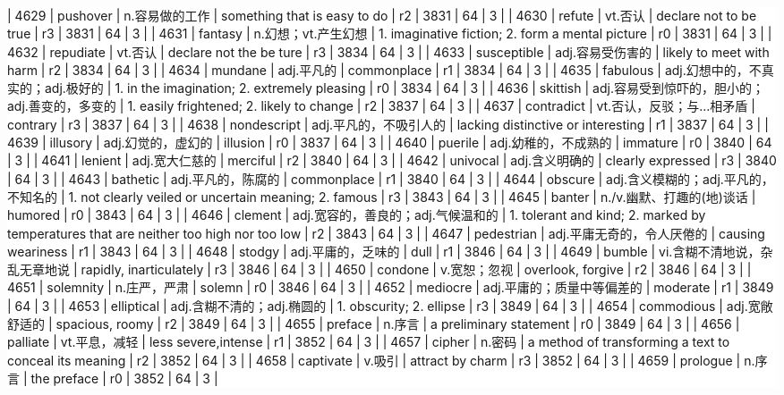 | 4629 | pushover      | n.容易做的工作                                 | something that is easy to do                                                          | r2    |     3831 |    64 |     3 |
| 4630 | refute        | vt.否认                                        | declare not to be true                                                                | r3    |     3831 |    64 |     3 |
| 4631 | fantasy       | n.幻想；vt.产生幻想                            | 1. imaginative fiction; 2. form a mental picture                                      | r0    |     3831 |    64 |     3 |
| 4632 | repudiate     | vt.否认                                        | declare not the be ture                                                               | r3    |     3834 |    64 |     3 |
| 4633 | susceptible   | adj.容易受伤害的                               | likely to meet with harm                                                              | r2    |     3834 |    64 |     3 |
| 4634 | mundane       | adj.平凡的                                     | commonplace                                                                           | r1    |     3834 |    64 |     3 |
| 4635 | fabulous      | adj.幻想中的，不真实的；adj.极好的             | 1. in the imagination; 2. extremely pleasing                                          | r0    |     3834 |    64 |     3 |
| 4636 | skittish      | adj.容易受到惊吓的，胆小的；adj.善变的，多变的 | 1. easily frightened; 2. likely to change                                             | r2    |     3837 |    64 |     3 |
| 4637 | contradict    | vt.否认，反驳；与…相矛盾                       | contrary                                                                              | r3    |     3837 |    64 |     3 |
| 4638 | nondescript   | adj.平凡的，不吸引人的                         | lacking distinctive or interesting                                                    | r1    |     3837 |    64 |     3 |
| 4639 | illusory      | adj.幻觉的，虚幻的                             | illusion                                                                              | r0    |     3837 |    64 |     3 |
| 4640 | puerile       | adj.幼稚的，不成熟的                           | immature                                                                              | r0    |     3840 |    64 |     3 |
| 4641 | lenient       | adj.宽大仁慈的                                 | merciful                                                                              | r2    |     3840 |    64 |     3 |
| 4642 | univocal      | adj.含义明确的                                 | clearly expressed                                                                     | r3    |     3840 |    64 |     3 |
| 4643 | bathetic      | adj.平凡的，陈腐的                             | commonplace                                                                           | r1    |     3840 |    64 |     3 |
| 4644 | obscure       | adj.含义模糊的；adj.平凡的，不知名的           | 1. not clearly veiled or uncertain meaning; 2. famous                                 | r3    |     3843 |    64 |     3 |
| 4645 | banter        | n./v.幽默、打趣的(地)谈话                      | humored                                                                               | r0    |     3843 |    64 |     3 |
| 4646 | clement       | adj.宽容的，善良的；adj.气候温和的             | 1. tolerant and kind; 2. marked by temperatures that are neither too high nor too low | r2    |     3843 |    64 |     3 |
| 4647 | pedestrian    | adj.平庸无奇的，令人厌倦的                     | causing weariness                                                                     | r1    |     3843 |    64 |     3 |
| 4648 | stodgy        | adj.平庸的，乏味的                             | dull                                                                                  | r1    |     3846 |    64 |     3 |
| 4649 | bumble        | vi.含糊不清地说，杂乱无章地说                  | rapidly, inarticulately                                                               | r3    |     3846 |    64 |     3 |
| 4650 | condone       | v.宽恕；忽视                                   | overlook, forgive                                                                     | r2    |     3846 |    64 |     3 |
| 4651 | solemnity     | n.庄严，严肃                                   | solemn                                                                                | r0    |     3846 |    64 |     3 |
| 4652 | mediocre      | adj.平庸的；质量中等偏差的                     | moderate                                                                              | r1    |     3849 |    64 |     3 |
| 4653 | elliptical    | adj.含糊不清的；adj.椭圆的                     | 1. obscurity; 2. ellipse                                                              | r3    |     3849 |    64 |     3 |
| 4654 | commodious    | adj.宽敞舒适的                                 | spacious, roomy                                                                       | r2    |     3849 |    64 |     3 |
| 4655 | preface       | n.序言                                         | a preliminary statement                                                               | r0    |     3849 |    64 |     3 |
| 4656 | palliate      | vt.平息，减轻                                  | less severe,intense                                                                   | r1    |     3852 |    64 |     3 |
| 4657 | cipher        | n.密码                                         | a method of transforming a text to conceal its meaning                                | r2    |     3852 |    64 |     3 |
| 4658 | captivate     | v.吸引                                         | attract by charm                                                                      | r3    |     3852 |    64 |     3 |
| 4659 | prologue      | n.序言                                         | the preface                                                                           | r0    |     3852 |    64 |     3 |